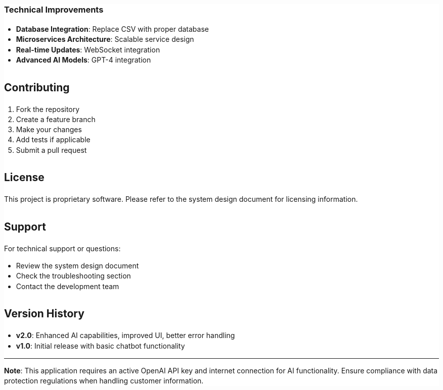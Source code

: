### Technical Improvements
- **Database Integration**: Replace CSV with proper database
- **Microservices Architecture**: Scalable service design
- **Real-time Updates**: WebSocket integration
- **Advanced AI Models**: GPT-4 integration

## Contributing

1. Fork the repository
2. Create a feature branch
3. Make your changes
4. Add tests if applicable
5. Submit a pull request

## License

This project is proprietary software. Please refer to the system design document for licensing information.

## Support

For technical support or questions:
- Review the system design document
- Check the troubleshooting section
- Contact the development team

## Version History

- **v2.0**: Enhanced AI capabilities, improved UI, better error handling
- **v1.0**: Initial release with basic chatbot functionality

---

**Note**: This application requires an active OpenAI API key and internet connection for AI functionality. Ensure compliance with data protection regulations when handling customer information. 